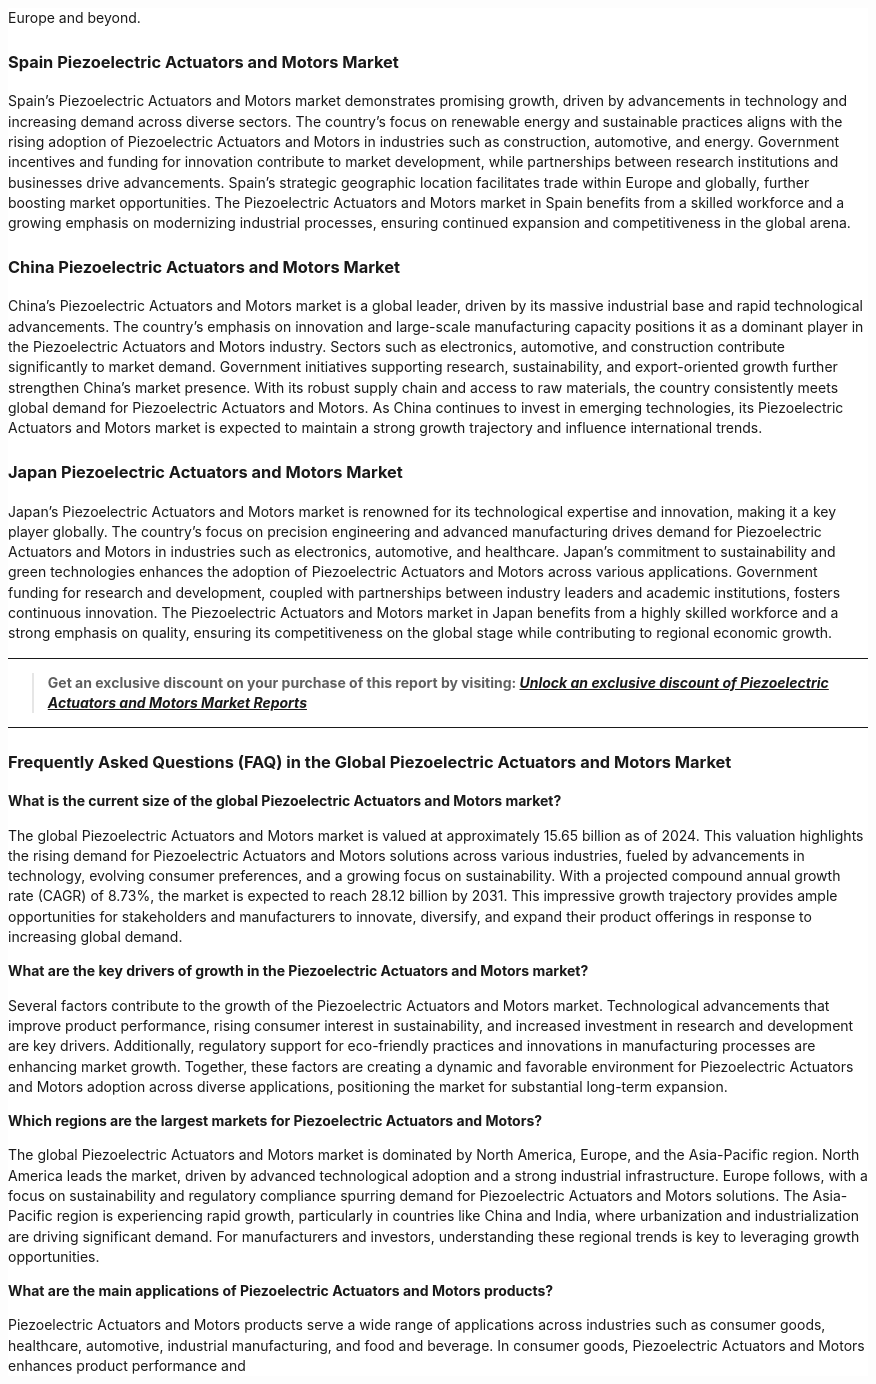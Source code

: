 Europe and beyond.</p><h3>Spain Piezoelectric Actuators and Motors Market</h3><p>Spain&rsquo;s Piezoelectric Actuators and Motors market demonstrates promising growth, driven by advancements in technology and increasing demand across diverse sectors. The country&rsquo;s focus on renewable energy and sustainable practices aligns with the rising adoption of Piezoelectric Actuators and Motors in industries such as construction, automotive, and energy. Government incentives and funding for innovation contribute to market development, while partnerships between research institutions and businesses drive advancements. Spain&rsquo;s strategic geographic location facilitates trade within Europe and globally, further boosting market opportunities. The Piezoelectric Actuators and Motors market in Spain benefits from a skilled workforce and a growing emphasis on modernizing industrial processes, ensuring continued expansion and competitiveness in the global arena.</p><h3>China Piezoelectric Actuators and Motors Market</h3><p>China&rsquo;s Piezoelectric Actuators and Motors market is a global leader, driven by its massive industrial base and rapid technological advancements. The country&rsquo;s emphasis on innovation and large-scale manufacturing capacity positions it as a dominant player in the Piezoelectric Actuators and Motors industry. Sectors such as electronics, automotive, and construction contribute significantly to market demand. Government initiatives supporting research, sustainability, and export-oriented growth further strengthen China&rsquo;s market presence. With its robust supply chain and access to raw materials, the country consistently meets global demand for Piezoelectric Actuators and Motors. As China continues to invest in emerging technologies, its Piezoelectric Actuators and Motors market is expected to maintain a strong growth trajectory and influence international trends.</p><h3>Japan Piezoelectric Actuators and Motors Market</h3><p>Japan&rsquo;s Piezoelectric Actuators and Motors market is renowned for its technological expertise and innovation, making it a key player globally. The country&rsquo;s focus on precision engineering and advanced manufacturing drives demand for Piezoelectric Actuators and Motors in industries such as electronics, automotive, and healthcare. Japan&rsquo;s commitment to sustainability and green technologies enhances the adoption of Piezoelectric Actuators and Motors across various applications. Government funding for research and development, coupled with partnerships between industry leaders and academic institutions, fosters continuous innovation. The Piezoelectric Actuators and Motors market in Japan benefits from a highly skilled workforce and a strong emphasis on quality, ensuring its competitiveness on the global stage while contributing to regional economic growth.</p><hr /><blockquote><p><strong>Get an exclusive discount on your purchase of this report by visiting: <em><a href="://marketresearchpulse.com/ask-for-discount/69695?utm_source=Github&amp;utm_medium=0114">Unlock an exclusive discount of Piezoelectric Actuators and Motors Market Reports</a></em>&nbsp;</strong></p></blockquote><hr /><h3>Frequently Asked Questions (FAQ) in the Global Piezoelectric Actuators and Motors Market</h3><p><strong>What is the current size of the global Piezoelectric Actuators and Motors market?</strong></p><p>The global Piezoelectric Actuators and Motors market is valued at approximately 15.65 billion as of 2024. This valuation highlights the rising demand for Piezoelectric Actuators and Motors solutions across various industries, fueled by advancements in technology, evolving consumer preferences, and a growing focus on sustainability. With a projected compound annual growth rate (CAGR) of 8.73%, the market is expected to reach 28.12 billion by 2031. This impressive growth trajectory provides ample opportunities for stakeholders and manufacturers to innovate, diversify, and expand their product offerings in response to increasing global demand.</p><p><strong>What are the key drivers of growth in the Piezoelectric Actuators and Motors market?</strong></p><p>Several factors contribute to the growth of the Piezoelectric Actuators and Motors market. Technological advancements that improve product performance, rising consumer interest in sustainability, and increased investment in research and development are key drivers. Additionally, regulatory support for eco-friendly practices and innovations in manufacturing processes are enhancing market growth. Together, these factors are creating a dynamic and favorable environment for Piezoelectric Actuators and Motors adoption across diverse applications, positioning the market for substantial long-term expansion.</p><p><strong>Which regions are the largest markets for Piezoelectric Actuators and Motors?</strong></p><p>The global Piezoelectric Actuators and Motors market is dominated by North America, Europe, and the Asia-Pacific region. North America leads the market, driven by advanced technological adoption and a strong industrial infrastructure. Europe follows, with a focus on sustainability and regulatory compliance spurring demand for Piezoelectric Actuators and Motors solutions. The Asia-Pacific region is experiencing rapid growth, particularly in countries like China and India, where urbanization and industrialization are driving significant demand. For manufacturers and investors, understanding these regional trends is key to leveraging growth opportunities.</p><p><strong>What are the main applications of Piezoelectric Actuators and Motors products?</strong></p><p>Piezoelectric Actuators and Motors products serve a wide range of applications across industries such as consumer goods, healthcare, automotive, industrial manufacturing, and food and beverage. In consumer goods, Piezoelectric Actuators and Motors enhances product performance and